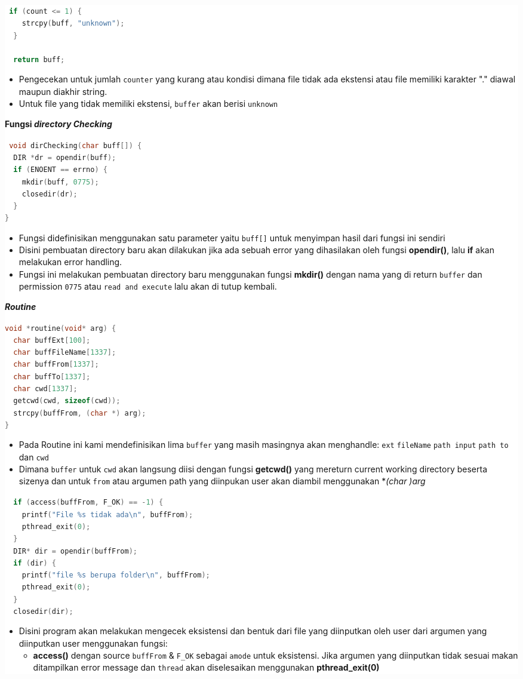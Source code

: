 ``` c
 if (count <= 1) {
    strcpy(buff, "unknown");
  }

  return buff;
```
* Pengecekan untuk jumlah `counter` yang kurang atau kondisi dimana file tidak ada ekstensi atau file memiliki karakter "." diawal maupun diakhir string.
* Untuk file yang tidak memiliki ekstensi, `buffer` akan berisi `unknown`

**Fungsi *directory Checking***
``` c
 void dirChecking(char buff[]) {
  DIR *dr = opendir(buff);
  if (ENOENT == errno) {
    mkdir(buff, 0775);
    closedir(dr);
  }
}
```
* Fungsi didefinisikan menggunakan satu parameter yaitu `buff[]` untuk menyimpan hasil dari fungsi ini sendiri
* Disini pembuatan directory baru akan dilakukan jika ada sebuah error yang dihasilakan oleh fungsi **opendir()**, lalu **if** akan melakukan error handling.
* Fungsi ini melakukan pembuatan directory baru menggunakan fungsi **mkdir()** dengan nama yang di return `buffer` dan permission `0775` atau `read and execute` lalu akan di tutup kembali.

***Routine***
``` c
void *routine(void* arg) {
  char buffExt[100];
  char buffFileName[1337];
  char buffFrom[1337];
  char buffTo[1337];
  char cwd[1337];
  getcwd(cwd, sizeof(cwd));
  strcpy(buffFrom, (char *) arg);
}
```
* Pada Routine ini kami mendefinisikan lima `buffer` yang masih masingnya akan menghandle: `ext` `fileName`
`path input` `path to` dan `cwd`
* Dimana `buffer` untuk `cwd` akan langsung diisi dengan fungsi **getcwd()** yang mereturn
current working directory beserta sizenya dan untuk `from` atau argumen path yang diinpukan user
akan diambil menggunakan **(char *)arg**

``` c
  if (access(buffFrom, F_OK) == -1) {
    printf("File %s tidak ada\n", buffFrom);
    pthread_exit(0);
  }
  DIR* dir = opendir(buffFrom);
  if (dir) {
    printf("file %s berupa folder\n", buffFrom);
    pthread_exit(0);
  }
  closedir(dir);
```
* Disini program akan melakukan mengecek eksistensi dan bentuk dari file yang diinputkan oleh user
dari argumen yang diinputkan user menggunakan fungsi:
    * **access()** dengan source `buffFrom` & `F_OK` sebagai `amode` untuk eksistensi. Jika argumen yang diinputkan
      tidak sesuai makan ditampilkan error message dan `thread` akan diselesaikan menggunakan **pthread_exit(0)**